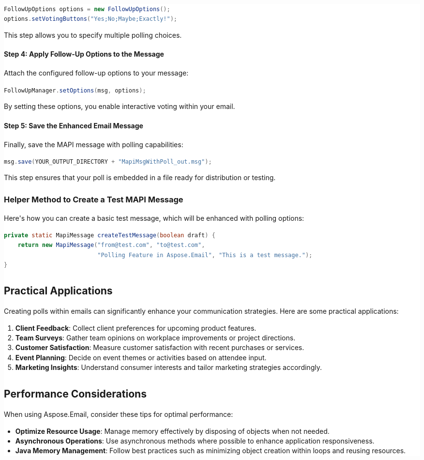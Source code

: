 ```java
FollowUpOptions options = new FollowUpOptions();
options.setVotingButtons("Yes;No;Maybe;Exactly!");
```

This step allows you to specify multiple polling choices.

#### Step 4: Apply Follow-Up Options to the Message

Attach the configured follow-up options to your message:

```java
FollowUpManager.setOptions(msg, options);
```

By setting these options, you enable interactive voting within your email.

#### Step 5: Save the Enhanced Email Message

Finally, save the MAPI message with polling capabilities:

```java
msg.save(YOUR_OUTPUT_DIRECTORY + "MapiMsgWithPoll_out.msg");
```

This step ensures that your poll is embedded in a file ready for distribution or testing.

### Helper Method to Create a Test MAPI Message

Here's how you can create a basic test message, which will be enhanced with polling options:

```java
private static MapiMessage createTestMessage(boolean draft) {
    return new MapiMessage("from@test.com", "to@test.com",
                           "Polling Feature in Aspose.Email", "This is a test message.");
}
```

## Practical Applications

Creating polls within emails can significantly enhance your communication strategies. Here are some practical applications:

1. **Client Feedback**: Collect client preferences for upcoming product features.
2. **Team Surveys**: Gather team opinions on workplace improvements or project directions.
3. **Customer Satisfaction**: Measure customer satisfaction with recent purchases or services.
4. **Event Planning**: Decide on event themes or activities based on attendee input.
5. **Marketing Insights**: Understand consumer interests and tailor marketing strategies accordingly.

## Performance Considerations

When using Aspose.Email, consider these tips for optimal performance:
- **Optimize Resource Usage**: Manage memory effectively by disposing of objects when not needed.
- **Asynchronous Operations**: Use asynchronous methods where possible to enhance application responsiveness.
- **Java Memory Management**: Follow best practices such as minimizing object creation within loops and reusing resources.
